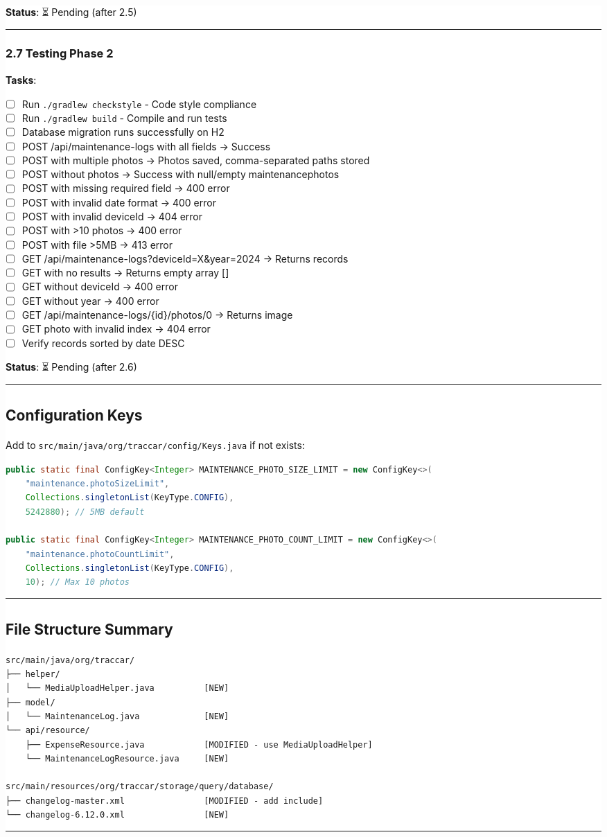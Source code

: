 **Status**: ⏳ Pending (after 2.5)

---

### 2.7 Testing Phase 2
**Tasks**:
- [ ] Run `./gradlew checkstyle` - Code style compliance
- [ ] Run `./gradlew build` - Compile and run tests
- [ ] Database migration runs successfully on H2
- [ ] POST /api/maintenance-logs with all fields → Success
- [ ] POST with multiple photos → Photos saved, comma-separated paths stored
- [ ] POST without photos → Success with null/empty maintenancephotos
- [ ] POST with missing required field → 400 error
- [ ] POST with invalid date format → 400 error
- [ ] POST with invalid deviceId → 404 error
- [ ] POST with >10 photos → 400 error
- [ ] POST with file >5MB → 413 error
- [ ] GET /api/maintenance-logs?deviceId=X&year=2024 → Returns records
- [ ] GET with no results → Returns empty array []
- [ ] GET without deviceId → 400 error
- [ ] GET without year → 400 error
- [ ] GET /api/maintenance-logs/{id}/photos/0 → Returns image
- [ ] GET photo with invalid index → 404 error
- [ ] Verify records sorted by date DESC

**Status**: ⏳ Pending (after 2.6)

---

## Configuration Keys

Add to `src/main/java/org/traccar/config/Keys.java` if not exists:
```java
public static final ConfigKey<Integer> MAINTENANCE_PHOTO_SIZE_LIMIT = new ConfigKey<>(
    "maintenance.photoSizeLimit",
    Collections.singletonList(KeyType.CONFIG),
    5242880); // 5MB default

public static final ConfigKey<Integer> MAINTENANCE_PHOTO_COUNT_LIMIT = new ConfigKey<>(
    "maintenance.photoCountLimit",
    Collections.singletonList(KeyType.CONFIG),
    10); // Max 10 photos
```

---

## File Structure Summary

```
src/main/java/org/traccar/
├── helper/
│   └── MediaUploadHelper.java          [NEW]
├── model/
│   └── MaintenanceLog.java             [NEW]
└── api/resource/
    ├── ExpenseResource.java            [MODIFIED - use MediaUploadHelper]
    └── MaintenanceLogResource.java     [NEW]

src/main/resources/org/traccar/storage/query/database/
├── changelog-master.xml                [MODIFIED - add include]
└── changelog-6.12.0.xml                [NEW]
```

---